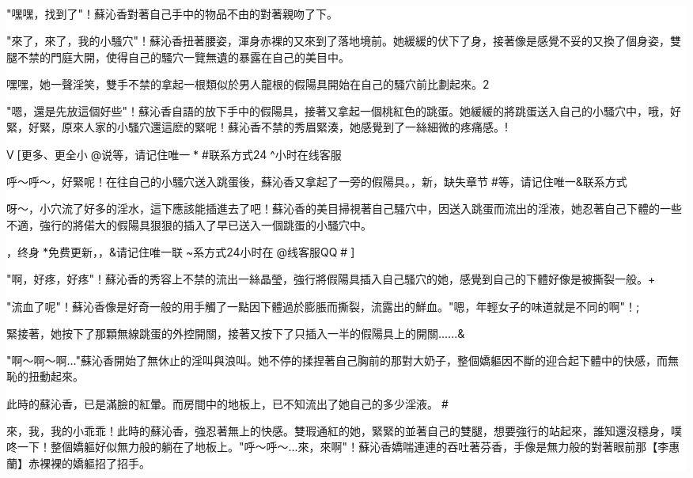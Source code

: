 "嘿嘿，找到了"！蘇沁香對著自己手中的物品不由的對著親吻了下。





"來了，來了，我的小騷穴"！蘇沁香扭著腰姿，渾身赤裸的又來到了落地境前。她緩緩的伏下了身，接著像是感覺不妥的又換了個身姿，雙腿不禁的門庭大開，使得自己的騷穴一覽無遺的暴露在自己的美目中。





嘿嘿，她一聲淫笑，雙手不禁的拿起一根類似於男人龍根的假陽具開始在自己的騷穴前比劃起來。2







"嗯，還是先放這個好些"！蘇沁香自語的放下手中的假陽具，接著又拿起一個桃紅色的跳蛋。她緩緩的將跳蛋送入自己的小騷穴中，哦，好緊，好緊，原來人家的小騷穴還這麽的緊呢！蘇沁香不禁的秀眉緊湊，她感覺到了一絲細微的疼痛感。!



V [更多、更全小 @说等，请记住唯一 * #联系方式24 ^小时在线客服



呼～呼～，好緊呢！在往自己的小騷穴送入跳蛋後，蘇沁香又拿起了一旁的假陽具。，新，缺失章节 #等，请记住唯一&联系方式







呀～，小穴流了好多的淫水，這下應該能插進去了吧！蘇沁香的美目掃視著自己騷穴中，因送入跳蛋而流出的淫液，她忍著自己下體的一些不適，強行的將偌大的假陽具狠狠的插入了早已送入一個跳蛋的小騷穴中。



，终身 *免费更新，，&请记住唯一联 ~系方式24小时在 @线客服QQ # ]



"啊，好疼，好疼"！蘇沁香的秀容上不禁的流出一絲晶瑩，強行將假陽具插入自己騷穴的她，感覺到自己的下體好像是被撕裂一般。+





"流血了呢"！蘇沁香像是好奇一般的用手觸了一點因下體過於膨脹而撕裂，流露出的鮮血。"嗯，年輕女子的味道就是不同的啊"！;





緊接著，她按下了那顆無線跳蛋的外控開關，接著又按下了只插入一半的假陽具上的開關......&





"啊～啊～啊..."蘇沁香開始了無休止的淫叫與浪叫。她不停的揉捏著自己胸前的那對大奶子，整個嬌軀因不斷的迎合起下體中的快感，而無恥的扭動起來。





此時的蘇沁香，已是滿臉的紅暈。而房間中的地板上，已不知流出了她自己的多少淫液。 #



來，我，我的小乖乖！此時的蘇沁香，強忍著無上的快感。雙瑕通紅的她，緊緊的並著自己的雙腿，想要強行的站起來，誰知還沒穩身，噗咚一下！整個嬌軀好似無力般的躺在了地板上。"呼～呼～...來，來啊"！蘇沁香嬌喘連連的吞吐著芬香，手像是無力般的對著眼前那【李惠蘭】赤裸裸的嬌軀招了招手。



